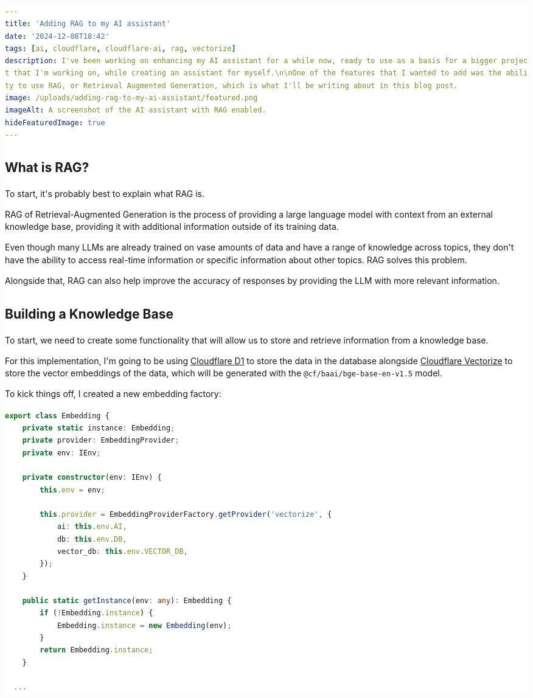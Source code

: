 ```yaml
---
title: 'Adding RAG to my AI assistant'
date: '2024-12-08T18:42'
tags: [ai, cloudflare, cloudflare-ai, rag, vectorize]
description: I've been working on enhancing my AI assistant for a while now, ready to use as a basis for a bigger project that I'm working on, while creating an assistant for myself.\n\nOne of the features that I wanted to add was the ability to use RAG, or Retrieval Augmented Generation, which is what I'll be writing about in this blog post.
image: /uploads/adding-rag-to-my-ai-assistant/featured.png
imageAlt: A screenshot of the AI assistant with RAG enabled.
hideFeaturedImage: true
---
```


## What is RAG?

To start, it's probably best to explain what RAG is.

RAG of Retrieval-Augmented Generation is the process of providing a large language model with context from an external knowledge base, providing it with additional information outside of its training data.

Even though many LLMs are already trained on vase amounts of data and have a range of knowledge across topics, they don't have the ability to access real-time information or specific information about other topics. RAG solves this problem.

Alongside that, RAG can also help improve the accuracy of responses by providing the LLM with more relevant information.

## Building a Knowledge Base

To start, we need to create some functionality that will allow us to store and retrieve information from a knowledge base.

For this implementation, I'm going to be using [Cloudflare D1](https://developers.cloudflare.com/d1/) to store the data in the database alongside [Cloudflare Vectorize](https://developers.cloudflare.com/vectorize/) to store the vector embeddings of the data, which will be generated with the `@cf/baai/bge-base-en-v1.5` model.

To kick things off, I created a new embedding factory:

```typescript
export class Embedding {
	private static instance: Embedding;
	private provider: EmbeddingProvider;
	private env: IEnv;

	private constructor(env: IEnv) {
		this.env = env;

		this.provider = EmbeddingProviderFactory.getProvider('vectorize', {
			ai: this.env.AI,
			db: this.env.DB,
			vector_db: this.env.VECTOR_DB,
		});
	}

	public static getInstance(env: any): Embedding {
		if (!Embedding.instance) {
			Embedding.instance = new Embedding(env);
		}
		return Embedding.instance;
	}

  ...
```